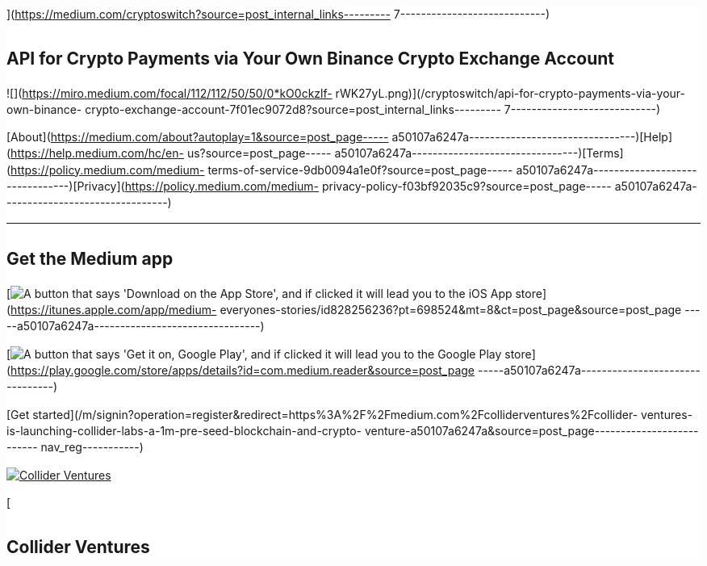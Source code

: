 ](https://medium.com/cryptoswitch?source=post_internal_links---------
7----------------------------)

## API for Crypto Payments via Your Own Binance Crypto Exchange Account

![](https://miro.medium.com/focal/112/112/50/50/0*kO0ckzlf-
rWK27yL.png)](/cryptoswitch/api-for-crypto-payments-via-your-own-binance-
crypto-exchange-account-7f01ec9072d8?source=post_internal_links---------
7----------------------------)

[](/?source=post_page-----a50107a6247a--------------------------------)

[About](https://medium.com/about?autoplay=1&source=post_page-----
a50107a6247a--------------------------------)[Help](https://help.medium.com/hc/en-
us?source=post_page-----
a50107a6247a--------------------------------)[Terms](https://policy.medium.com/medium-
terms-of-service-9db0094a1e0f?source=post_page-----
a50107a6247a--------------------------------)[Privacy](https://policy.medium.com/medium-
privacy-policy-f03bf92035c9?source=post_page-----
a50107a6247a--------------------------------)

* * *

## Get the Medium app

[![A button that says 'Download on the App Store', and if clicked it will lead
you to the iOS App
store](https://miro.medium.com/max/270/1*Crl55Tm6yDNMoucPo1tvDg.png)](https://itunes.apple.com/app/medium-
everyones-stories/id828256236?pt=698524&mt=8&ct=post_page&source=post_page
-----a50107a6247a--------------------------------)

[![A button that says 'Get it on, Google Play', and if clicked it will lead
you to the Google Play
store](https://miro.medium.com/max/270/1*W_RAPQ62h0em559zluJLdQ.png)](https://play.google.com/store/apps/details?id=com.medium.reader&source=post_page
-----a50107a6247a--------------------------------)

[Get
started](/m/signin?operation=register&redirect=https%3A%2F%2Fmedium.com%2Fcolliderventures%2Fcollider-
ventures-is-launching-collider-labs-a-1m-pre-seed-blockchain-and-crypto-
venture-a50107a6247a&source=post_page--------------------------
nav_reg-----------)

[![Collider
Ventures](https://miro.medium.com/fit/c/176/176/1*vxdi2lXSJTXzlSEYISfFpg.jpeg)](/@collidervc)

[

## Collider Ventures
